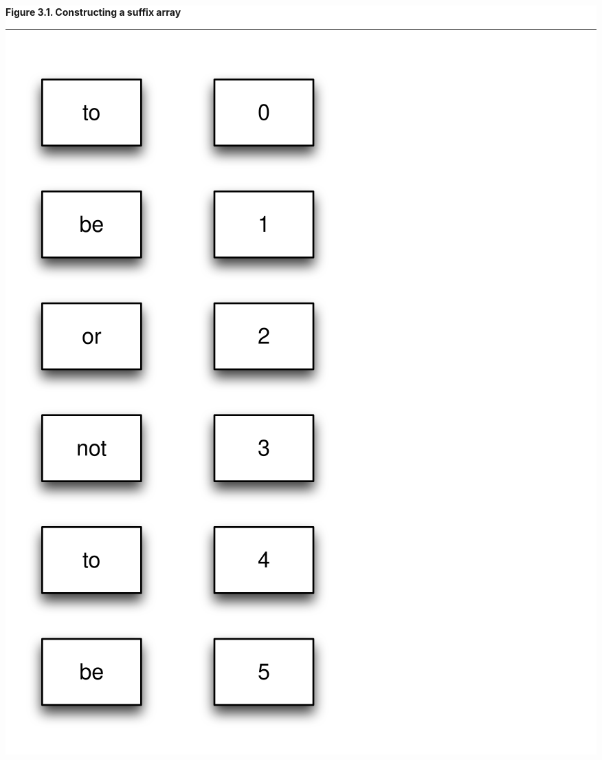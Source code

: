 **Figure 3.1. Constructing a suffix array**

  --------------------------------------------------------------------
  ![Constructing a suffix array](suffixarray-unsorted.svg)
  --------------------------------------------------------------------
